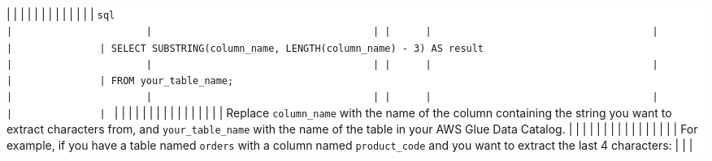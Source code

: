 |      |                                      |               |               |                                                                                                                                                                                                                                                                                                                                                                                                                                                                                               |                       |                                      |
|      |                                      |               |               | ```sql                                                                                                                                                                                                                                                                                                                                                                                                                                                                                        |                       |                                      |
|      |                                      |               |               | SELECT SUBSTRING(column_name, LENGTH(column_name) - 3) AS result                                                                                                                                                                                                                                                                                                                                                                                                                              |                       |                                      |
|      |                                      |               |               | FROM your_table_name;                                                                                                                                                                                                                                                                                                                                                                                                                                                                         |                       |                                      |
|      |                                      |               |               | ```                                                                                                                                                                                                                                                                                                                                                                                                                                                                                           |                       |                                      |
|      |                                      |               |               |                                                                                                                                                                                                                                                                                                                                                                                                                                                                                               |                       |                                      |
|      |                                      |               |               | Replace `column_name` with the name of the column containing the string you want to extract characters from, and `your_table_name` with the name of the table in your AWS Glue Data Catalog.                                                                                                                                                                                                                                                                                                  |                       |                                      |
|      |                                      |               |               |                                                                                                                                                                                                                                                                                                                                                                                                                                                                                               |                       |                                      |
|      |                                      |               |               | For example, if you have a table named `orders` with a column named `product_code` and you want to extract the last 4 characters:                                                                                                                                                                                                                                                                                                                                                             |                       |                                      |